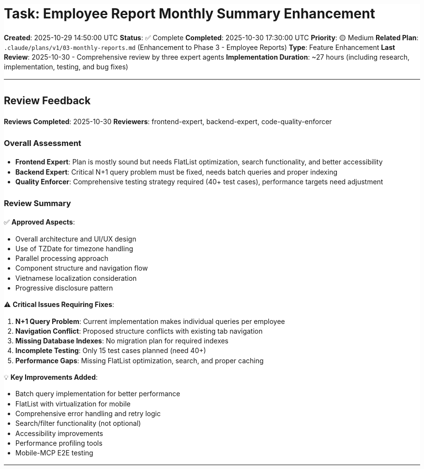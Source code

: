# Task: Employee Report Monthly Summary Enhancement

**Created**: 2025-10-29 14:50:00 UTC
**Status**: ✅ Complete
**Completed**: 2025-10-30 17:30:00 UTC
**Priority**: 🟡 Medium
**Related Plan**: `.claude/plans/v1/03-monthly-reports.md` (Enhancement to Phase 3 - Employee Reports)
**Type**: Feature Enhancement
**Last Review**: 2025-10-30 - Comprehensive review by three expert agents
**Implementation Duration**: ~27 hours (including research, implementation, testing, and bug fixes)

---

## Review Feedback

**Reviews Completed**: 2025-10-30
**Reviewers**: frontend-expert, backend-expert, code-quality-enforcer

### Overall Assessment

- **Frontend Expert**: Plan is mostly sound but needs FlatList optimization, search functionality, and better accessibility
- **Backend Expert**: Critical N+1 query problem must be fixed, needs batch queries and proper indexing
- **Quality Enforcer**: Comprehensive testing strategy required (40+ test cases), performance targets need adjustment

### Review Summary

✅ **Approved Aspects**:

- Overall architecture and UI/UX design
- Use of TZDate for timezone handling
- Parallel processing approach
- Component structure and navigation flow
- Vietnamese localization consideration
- Progressive disclosure pattern

⚠️ **Critical Issues Requiring Fixes**:

1. **N+1 Query Problem**: Current implementation makes individual queries per employee
2. **Navigation Conflict**: Proposed structure conflicts with existing tab navigation
3. **Missing Database Indexes**: No migration plan for required indexes
4. **Incomplete Testing**: Only 15 test cases planned (need 40+)
5. **Performance Gaps**: Missing FlatList optimization, search, and proper caching

💡 **Key Improvements Added**:

- Batch query implementation for better performance
- FlatList with virtualization for mobile
- Comprehensive error handling and retry logic
- Search/filter functionality (not optional)
- Accessibility improvements
- Performance profiling tools
- Mobile-MCP E2E testing

---
